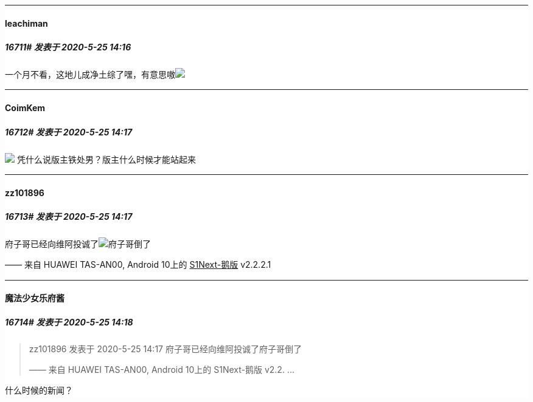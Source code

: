 


-----

####  leachiman  
##### 16711#       发表于 2020-5-25 14:16




一个月不看，这地儿成净土综了嘿，有意思嗷<img src="https://static.saraba1st.com/image/smiley/face2017/245.png" referrerpolicy="no-referrer">







-----

####  CoimKem  
##### 16712#       发表于 2020-5-25 14:17



<img src="https://static.saraba1st.com/image/smiley/face2017/037.png" referrerpolicy="no-referrer"> 凭什么说版主铁处男？版主什么时候才能站起来







-----

####  zz101896  
##### 16713#       发表于 2020-5-25 14:17




府子哥已经向维阿投诚了<img src="https://static.saraba1st.com/image/smiley/face2017/140.png" referrerpolicy="no-referrer">府子哥倒了

—— 来自 HUAWEI TAS-AN00, Android 10上的 [S1Next-鹅版](https://github.com/ykrank/S1-Next/releases) v2.2.2.1







-----

####  魔法少女乐府酱  
##### 16714#       发表于 2020-5-25 14:18



<blockquote>zz101896 发表于 2020-5-25 14:17
府子哥已经向维阿投诚了府子哥倒了


—— 来自 HUAWEI TAS-AN00, Android 10上的 S1Next-鹅版 v2.2. ...</blockquote>
什么时候的新闻？
